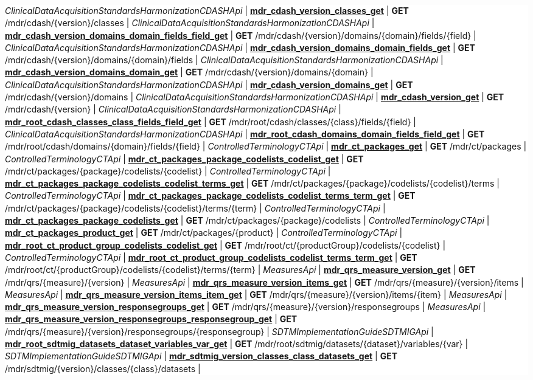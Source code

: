 *ClinicalDataAcquisitionStandardsHarmonizationCDASHApi* | [**mdr_cdash_version_classes_get**](docs/ClinicalDataAcquisitionStandardsHarmonizationCDASHApi.md#mdr_cdash_version_classes_get) | **GET** /mdr/cdash/{version}/classes | 
*ClinicalDataAcquisitionStandardsHarmonizationCDASHApi* | [**mdr_cdash_version_domains_domain_fields_field_get**](docs/ClinicalDataAcquisitionStandardsHarmonizationCDASHApi.md#mdr_cdash_version_domains_domain_fields_field_get) | **GET** /mdr/cdash/{version}/domains/{domain}/fields/{field} | 
*ClinicalDataAcquisitionStandardsHarmonizationCDASHApi* | [**mdr_cdash_version_domains_domain_fields_get**](docs/ClinicalDataAcquisitionStandardsHarmonizationCDASHApi.md#mdr_cdash_version_domains_domain_fields_get) | **GET** /mdr/cdash/{version}/domains/{domain}/fields | 
*ClinicalDataAcquisitionStandardsHarmonizationCDASHApi* | [**mdr_cdash_version_domains_domain_get**](docs/ClinicalDataAcquisitionStandardsHarmonizationCDASHApi.md#mdr_cdash_version_domains_domain_get) | **GET** /mdr/cdash/{version}/domains/{domain} | 
*ClinicalDataAcquisitionStandardsHarmonizationCDASHApi* | [**mdr_cdash_version_domains_get**](docs/ClinicalDataAcquisitionStandardsHarmonizationCDASHApi.md#mdr_cdash_version_domains_get) | **GET** /mdr/cdash/{version}/domains | 
*ClinicalDataAcquisitionStandardsHarmonizationCDASHApi* | [**mdr_cdash_version_get**](docs/ClinicalDataAcquisitionStandardsHarmonizationCDASHApi.md#mdr_cdash_version_get) | **GET** /mdr/cdash/{version} | 
*ClinicalDataAcquisitionStandardsHarmonizationCDASHApi* | [**mdr_root_cdash_classes_class_fields_field_get**](docs/ClinicalDataAcquisitionStandardsHarmonizationCDASHApi.md#mdr_root_cdash_classes_class_fields_field_get) | **GET** /mdr/root/cdash/classes/{class}/fields/{field} | 
*ClinicalDataAcquisitionStandardsHarmonizationCDASHApi* | [**mdr_root_cdash_domains_domain_fields_field_get**](docs/ClinicalDataAcquisitionStandardsHarmonizationCDASHApi.md#mdr_root_cdash_domains_domain_fields_field_get) | **GET** /mdr/root/cdash/domains/{domain}/fields/{field} | 
*ControlledTerminologyCTApi* | [**mdr_ct_packages_get**](docs/ControlledTerminologyCTApi.md#mdr_ct_packages_get) | **GET** /mdr/ct/packages | 
*ControlledTerminologyCTApi* | [**mdr_ct_packages_package_codelists_codelist_get**](docs/ControlledTerminologyCTApi.md#mdr_ct_packages_package_codelists_codelist_get) | **GET** /mdr/ct/packages/{package}/codelists/{codelist} | 
*ControlledTerminologyCTApi* | [**mdr_ct_packages_package_codelists_codelist_terms_get**](docs/ControlledTerminologyCTApi.md#mdr_ct_packages_package_codelists_codelist_terms_get) | **GET** /mdr/ct/packages/{package}/codelists/{codelist}/terms | 
*ControlledTerminologyCTApi* | [**mdr_ct_packages_package_codelists_codelist_terms_term_get**](docs/ControlledTerminologyCTApi.md#mdr_ct_packages_package_codelists_codelist_terms_term_get) | **GET** /mdr/ct/packages/{package}/codelists/{codelist}/terms/{term} | 
*ControlledTerminologyCTApi* | [**mdr_ct_packages_package_codelists_get**](docs/ControlledTerminologyCTApi.md#mdr_ct_packages_package_codelists_get) | **GET** /mdr/ct/packages/{package}/codelists | 
*ControlledTerminologyCTApi* | [**mdr_ct_packages_product_get**](docs/ControlledTerminologyCTApi.md#mdr_ct_packages_product_get) | **GET** /mdr/ct/packages/{product} | 
*ControlledTerminologyCTApi* | [**mdr_root_ct_product_group_codelists_codelist_get**](docs/ControlledTerminologyCTApi.md#mdr_root_ct_product_group_codelists_codelist_get) | **GET** /mdr/root/ct/{productGroup}/codelists/{codelist} | 
*ControlledTerminologyCTApi* | [**mdr_root_ct_product_group_codelists_codelist_terms_term_get**](docs/ControlledTerminologyCTApi.md#mdr_root_ct_product_group_codelists_codelist_terms_term_get) | **GET** /mdr/root/ct/{productGroup}/codelists/{codelist}/terms/{term} | 
*MeasuresApi* | [**mdr_qrs_measure_version_get**](docs/MeasuresApi.md#mdr_qrs_measure_version_get) | **GET** /mdr/qrs/{measure}/{version} | 
*MeasuresApi* | [**mdr_qrs_measure_version_items_get**](docs/MeasuresApi.md#mdr_qrs_measure_version_items_get) | **GET** /mdr/qrs/{measure}/{version}/items | 
*MeasuresApi* | [**mdr_qrs_measure_version_items_item_get**](docs/MeasuresApi.md#mdr_qrs_measure_version_items_item_get) | **GET** /mdr/qrs/{measure}/{version}/items/{item} | 
*MeasuresApi* | [**mdr_qrs_measure_version_responsegroups_get**](docs/MeasuresApi.md#mdr_qrs_measure_version_responsegroups_get) | **GET** /mdr/qrs/{measure}/{version}/responsegroups | 
*MeasuresApi* | [**mdr_qrs_measure_version_responsegroups_responsegroup_get**](docs/MeasuresApi.md#mdr_qrs_measure_version_responsegroups_responsegroup_get) | **GET** /mdr/qrs/{measure}/{version}/responsegroups/{responsegroup} | 
*SDTMImplementationGuideSDTMIGApi* | [**mdr_root_sdtmig_datasets_dataset_variables_var_get**](docs/SDTMImplementationGuideSDTMIGApi.md#mdr_root_sdtmig_datasets_dataset_variables_var_get) | **GET** /mdr/root/sdtmig/datasets/{dataset}/variables/{var} | 
*SDTMImplementationGuideSDTMIGApi* | [**mdr_sdtmig_version_classes_class_datasets_get**](docs/SDTMImplementationGuideSDTMIGApi.md#mdr_sdtmig_version_classes_class_datasets_get) | **GET** /mdr/sdtmig/{version}/classes/{class}/datasets | 